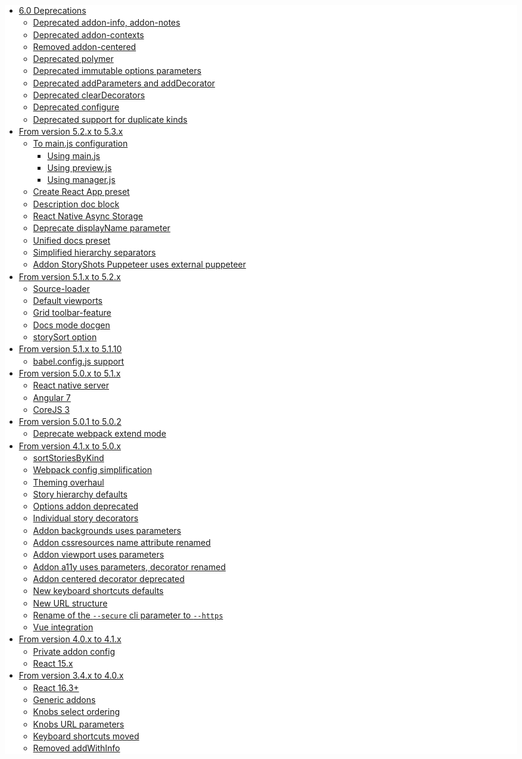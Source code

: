   - [6.0 Deprecations](#60-deprecations)
    - [Deprecated addon-info, addon-notes](#deprecated-addon-info-addon-notes)
    - [Deprecated addon-contexts](#deprecated-addon-contexts)
    - [Removed addon-centered](#removed-addon-centered)
    - [Deprecated polymer](#deprecated-polymer)
    - [Deprecated immutable options parameters](#deprecated-immutable-options-parameters)
    - [Deprecated addParameters and addDecorator](#deprecated-addparameters-and-adddecorator)
    - [Deprecated clearDecorators](#deprecated-cleardecorators)
    - [Deprecated configure](#deprecated-configure)
    - [Deprecated support for duplicate kinds](#deprecated-support-for-duplicate-kinds)
- [From version 5.2.x to 5.3.x](#from-version-52x-to-53x)
  - [To main.js configuration](#to-mainjs-configuration)
    - [Using main.js](#using-mainjs)
    - [Using preview.js](#using-previewjs)
    - [Using manager.js](#using-managerjs)
  - [Create React App preset](#create-react-app-preset)
  - [Description doc block](#description-doc-block)
  - [React Native Async Storage](#react-native-async-storage)
  - [Deprecate displayName parameter](#deprecate-displayname-parameter)
  - [Unified docs preset](#unified-docs-preset)
  - [Simplified hierarchy separators](#simplified-hierarchy-separators)
  - [Addon StoryShots Puppeteer uses external puppeteer](#addon-storyshots-puppeteer-uses-external-puppeteer)
- [From version 5.1.x to 5.2.x](#from-version-51x-to-52x)
  - [Source-loader](#source-loader)
  - [Default viewports](#default-viewports)
  - [Grid toolbar-feature](#grid-toolbar-feature)
  - [Docs mode docgen](#docs-mode-docgen)
  - [storySort option](#storysort-option)
- [From version 5.1.x to 5.1.10](#from-version-51x-to-5110)
  - [babel.config.js support](#babelconfigjs-support)
- [From version 5.0.x to 5.1.x](#from-version-50x-to-51x)
  - [React native server](#react-native-server)
  - [Angular 7](#angular-7)
  - [CoreJS 3](#corejs-3)
- [From version 5.0.1 to 5.0.2](#from-version-501-to-502)
  - [Deprecate webpack extend mode](#deprecate-webpack-extend-mode)
- [From version 4.1.x to 5.0.x](#from-version-41x-to-50x)
  - [sortStoriesByKind](#sortstoriesbykind)
  - [Webpack config simplification](#webpack-config-simplification)
  - [Theming overhaul](#theming-overhaul)
  - [Story hierarchy defaults](#story-hierarchy-defaults)
  - [Options addon deprecated](#options-addon-deprecated)
  - [Individual story decorators](#individual-story-decorators)
  - [Addon backgrounds uses parameters](#addon-backgrounds-uses-parameters)
  - [Addon cssresources name attribute renamed](#addon-cssresources-name-attribute-renamed)
  - [Addon viewport uses parameters](#addon-viewport-uses-parameters)
  - [Addon a11y uses parameters, decorator renamed](#addon-a11y-uses-parameters-decorator-renamed)
  - [Addon centered decorator deprecated](#addon-centered-decorator-deprecated)
  - [New keyboard shortcuts defaults](#new-keyboard-shortcuts-defaults)
  - [New URL structure](#new-url-structure)
  - [Rename of the `--secure` cli parameter to `--https`](#rename-of-the---secure-cli-parameter-to---https)
  - [Vue integration](#vue-integration)
- [From version 4.0.x to 4.1.x](#from-version-40x-to-41x)
  - [Private addon config](#private-addon-config)
  - [React 15.x](#react-15x)
- [From version 3.4.x to 4.0.x](#from-version-34x-to-40x)
  - [React 16.3+](#react-163)
  - [Generic addons](#generic-addons)
  - [Knobs select ordering](#knobs-select-ordering)
  - [Knobs URL parameters](#knobs-url-parameters)
  - [Keyboard shortcuts moved](#keyboard-shortcuts-moved)
  - [Removed addWithInfo](#removed-addwithinfo)